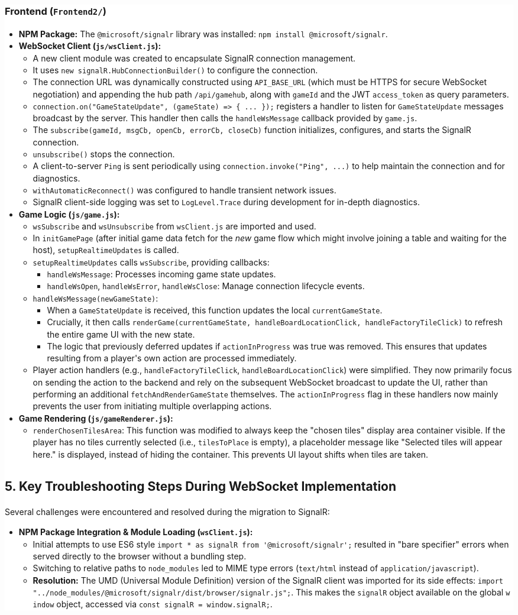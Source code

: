 ### Frontend (`Frontend2/`)
*   **NPM Package:** The `@microsoft/signalr` library was installed: `npm install @microsoft/signalr`.
*   **WebSocket Client (`js/wsClient.js`):**
    *   A new client module was created to encapsulate SignalR connection management.
    *   It uses `new signalR.HubConnectionBuilder()` to configure the connection.
    *   The connection URL was dynamically constructed using `API_BASE_URL` (which must be HTTPS for secure WebSocket negotiation) and appending the hub path `/api/gamehub`, along with `gameId` and the JWT `access_token` as query parameters.
    *   `connection.on("GameStateUpdate", (gameState) => { ... });` registers a handler to listen for `GameStateUpdate` messages broadcast by the server. This handler then calls the `handleWsMessage` callback provided by `game.js`.
    *   The `subscribe(gameId, msgCb, openCb, errorCb, closeCb)` function initializes, configures, and starts the SignalR connection.
    *   `unsubscribe()` stops the connection.
    *   A client-to-server `Ping` is sent periodically using `connection.invoke("Ping", ...)` to help maintain the connection and for diagnostics.
    *   `withAutomaticReconnect()` was configured to handle transient network issues.
    *   SignalR client-side logging was set to `LogLevel.Trace` during development for in-depth diagnostics.
*   **Game Logic (`js/game.js`):**
    *   `wsSubscribe` and `wsUnsubscribe` from `wsClient.js` are imported and used.
    *   In `initGamePage` (after initial game data fetch for the *new* game flow which might involve joining a table and waiting for the host), `setupRealtimeUpdates` is called.
    *   `setupRealtimeUpdates` calls `wsSubscribe`, providing callbacks:
        *   `handleWsMessage`: Processes incoming game state updates.
        *   `handleWsOpen`, `handleWsError`, `handleWsClose`: Manage connection lifecycle events.
    *   `handleWsMessage(newGameState)`:
        *   When a `GameStateUpdate` is received, this function updates the local `currentGameState`.
        *   Crucially, it then calls `renderGame(currentGameState, handleBoardLocationClick, handleFactoryTileClick)` to refresh the entire game UI with the new state.
        *   The logic that previously deferred updates if `actionInProgress` was true was removed. This ensures that updates resulting from a player's own action are processed immediately.
    *   Player action handlers (e.g., `handleFactoryTileClick`, `handleBoardLocationClick`) were simplified. They now primarily focus on sending the action to the backend and rely on the subsequent WebSocket broadcast to update the UI, rather than performing an additional `fetchAndRenderGameState` themselves. The `actionInProgress` flag in these handlers now mainly prevents the user from initiating multiple overlapping actions.
*   **Game Rendering (`js/gameRenderer.js`):**
    *   `renderChosenTilesArea`: This function was modified to always keep the "chosen tiles" display area container visible. If the player has no tiles currently selected (i.e., `tilesToPlace` is empty), a placeholder message like "Selected tiles will appear here." is displayed, instead of hiding the container. This prevents UI layout shifts when tiles are taken.

## 5. Key Troubleshooting Steps During WebSocket Implementation

Several challenges were encountered and resolved during the migration to SignalR:

*   **NPM Package Integration & Module Loading (`wsClient.js`):**
    *   Initial attempts to use ES6 style `import * as signalR from '@microsoft/signalr';` resulted in "bare specifier" errors when served directly to the browser without a bundling step.
    *   Switching to relative paths to `node_modules` led to MIME type errors (`text/html` instead of `application/javascript`).
    *   **Resolution:** The UMD (Universal Module Definition) version of the SignalR client was imported for its side effects: `import "../node_modules/@microsoft/signalr/dist/browser/signalr.js";`. This makes the `signalR` object available on the global `window` object, accessed via `const signalR = window.signalR;`.
